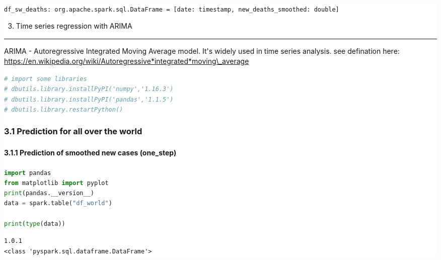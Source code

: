     df_sw_deaths: org.apache.spark.sql.DataFrame = [date: timestamp, new_deaths_smoothed: double]

</div>

</div>

<div class="cell markdown">

3. Time series regression with ARIMA
------------------------------------

ARIMA - Autoregressive Integrated Moving Average model. It's widely used in time series analysis. see defination here: https://en.wikipedia.org/wiki/Autoregressive*integrated*moving\_average

</div>

<div class="cell code" execution_count="1" scrolled="false">

``` python
# import some libraries
# dbutils.library.installPyPI('numpy','1.16.3')
# dbutils.library.installPyPI('pandas','1.1.5')
# dbutils.library.restartPython()
```

</div>

<div class="cell markdown">

### 3.1 Prediction for all over the world

</div>

<div class="cell markdown">

#### 3.1.1 Prediction of smoothed new cases (one\_step)

</div>

<div class="cell code" execution_count="1" scrolled="false">

``` python
import pandas
from matplotlib import pyplot
print(pandas.__version__)
data = spark.table("df_world")

print(type(data))
```

<div class="output execute_result plain_result" execution_count="1">

    1.0.1
    <class 'pyspark.sql.dataframe.DataFrame'>

</div>

</div>

<div class="cell code" execution_count="1" scrolled="false">
